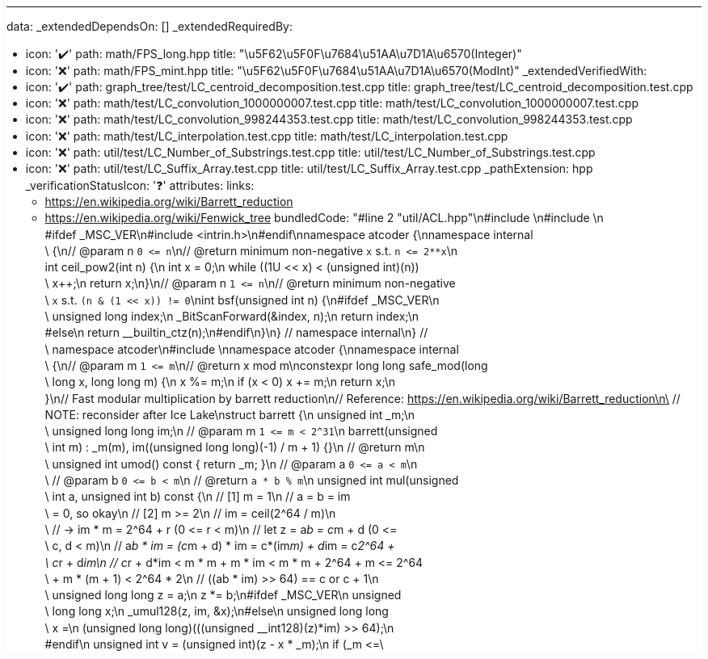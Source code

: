 ---
data:
  _extendedDependsOn: []
  _extendedRequiredBy:
  - icon: ':heavy_check_mark:'
    path: math/FPS_long.hpp
    title: "\u5F62\u5F0F\u7684\u51AA\u7D1A\u6570(Integer)"
  - icon: ':x:'
    path: math/FPS_mint.hpp
    title: "\u5F62\u5F0F\u7684\u51AA\u7D1A\u6570(ModInt)"
  _extendedVerifiedWith:
  - icon: ':heavy_check_mark:'
    path: graph_tree/test/LC_centroid_decomposition.test.cpp
    title: graph_tree/test/LC_centroid_decomposition.test.cpp
  - icon: ':x:'
    path: math/test/LC_convolution_1000000007.test.cpp
    title: math/test/LC_convolution_1000000007.test.cpp
  - icon: ':x:'
    path: math/test/LC_convolution_998244353.test.cpp
    title: math/test/LC_convolution_998244353.test.cpp
  - icon: ':x:'
    path: math/test/LC_interpolation.test.cpp
    title: math/test/LC_interpolation.test.cpp
  - icon: ':x:'
    path: util/test/LC_Number_of_Substrings.test.cpp
    title: util/test/LC_Number_of_Substrings.test.cpp
  - icon: ':x:'
    path: util/test/LC_Suffix_Array.test.cpp
    title: util/test/LC_Suffix_Array.test.cpp
  _pathExtension: hpp
  _verificationStatusIcon: ':question:'
  attributes:
    links:
    - https://en.wikipedia.org/wiki/Barrett_reduction
    - https://en.wikipedia.org/wiki/Fenwick_tree
  bundledCode: "#line 2 \"util/ACL.hpp\"\n#include <algorithm>\n#include <array>\n\
    #ifdef _MSC_VER\n#include <intrin.h>\n#endif\nnamespace atcoder {\nnamespace internal\
    \ {\n// @param n `0 <= n`\n// @return minimum non-negative `x` s.t. `n <= 2**x`\n\
    int ceil_pow2(int n) {\n    int x = 0;\n    while ((1U << x) < (unsigned int)(n))\
    \ x++;\n    return x;\n}\n// @param n `1 <= n`\n// @return minimum non-negative\
    \ `x` s.t. `(n & (1 << x)) != 0`\nint bsf(unsigned int n) {\n#ifdef _MSC_VER\n\
    \    unsigned long index;\n    _BitScanForward(&index, n);\n    return index;\n\
    #else\n    return __builtin_ctz(n);\n#endif\n}\n}  // namespace internal\n}  //\
    \ namespace atcoder\n#include <utility>\nnamespace atcoder {\nnamespace internal\
    \ {\n// @param m `1 <= m`\n// @return x mod m\nconstexpr long long safe_mod(long\
    \ long x, long long m) {\n    x %= m;\n    if (x < 0) x += m;\n    return x;\n\
    }\n// Fast modular multiplication by barrett reduction\n// Reference: https://en.wikipedia.org/wiki/Barrett_reduction\n\
    // NOTE: reconsider after Ice Lake\nstruct barrett {\n    unsigned int _m;\n \
    \   unsigned long long im;\n    // @param m `1 <= m < 2^31`\n    barrett(unsigned\
    \ int m) : _m(m), im((unsigned long long)(-1) / m + 1) {}\n    // @return m\n\
    \    unsigned int umod() const { return _m; }\n    // @param a `0 <= a < m`\n\
    \    // @param b `0 <= b < m`\n    // @return `a * b % m`\n    unsigned int mul(unsigned\
    \ int a, unsigned int b) const {\n        // [1] m = 1\n        // a = b = im\
    \ = 0, so okay\n        // [2] m >= 2\n        // im = ceil(2^64 / m)\n      \
    \  // -> im * m = 2^64 + r (0 <= r < m)\n        // let z = a*b = c*m + d (0 <=\
    \ c, d < m)\n        // a*b * im = (c*m + d) * im = c*(im*m) + d*im = c*2^64 +\
    \ c*r + d*im\n        // c*r + d*im < m * m + m * im < m * m + 2^64 + m <= 2^64\
    \ + m * (m + 1) < 2^64 * 2\n        // ((ab * im) >> 64) == c or c + 1\n     \
    \   unsigned long long z = a;\n        z *= b;\n#ifdef _MSC_VER\n        unsigned\
    \ long long x;\n        _umul128(z, im, &x);\n#else\n        unsigned long long\
    \ x =\n            (unsigned long long)(((unsigned __int128)(z)*im) >> 64);\n\
    #endif\n        unsigned int v = (unsigned int)(z - x * _m);\n        if (_m <=\